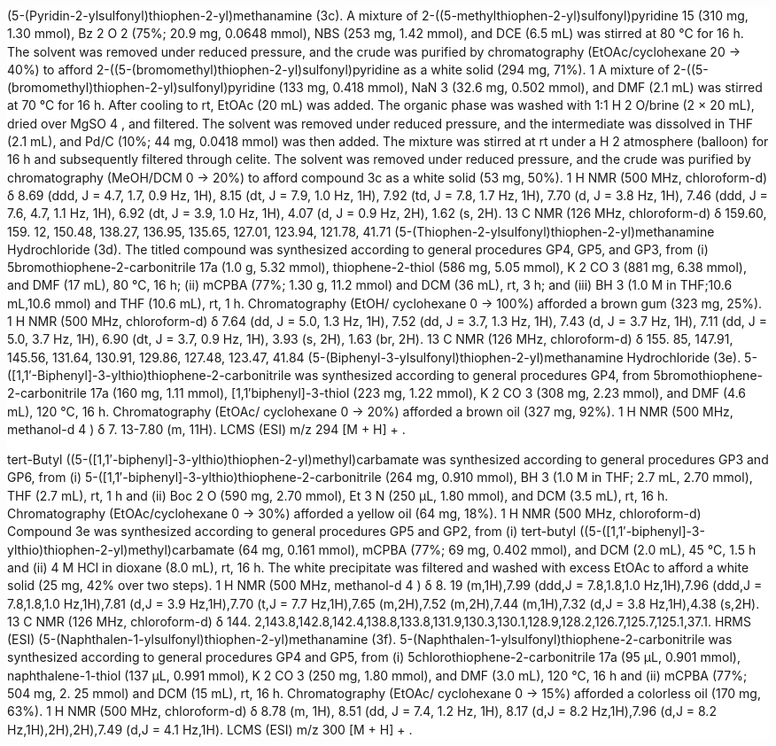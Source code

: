 (5-(Pyridin-2-ylsulfonyl)thiophen-2-yl)methanamine (3c). A mixture of 2-((5-methylthiophen-2-yl)sulfonyl)pyridine 15 (310 mg, 1.30 mmol), Bz 2 O 2 (75%; 20.9 mg, 0.0648 mmol), NBS (253 mg, 1.42 mmol), and DCE (6.5 mL) was stirred at 80 °C for 16 h. The solvent was removed under reduced pressure, and the crude was purified by chromatography (EtOAc/cyclohexane 20 → 40%) to afford 2-((5-(bromomethyl)thiophen-2-yl)sulfonyl)pyridine as a white solid (294 mg, 71%). 1  A mixture of 2-((5-(bromomethyl)thiophen-2-yl)sulfonyl)pyridine (133 mg, 0.418 mmol), NaN 3 (32.6 mg, 0.502 mmol), and DMF (2.1 mL) was stirred at 70 °C for 16 h. After cooling to rt, EtOAc (20 mL) was added. The organic phase was washed with 1:1 H 2 O/brine (2 × 20 mL), dried over MgSO 4 , and filtered. The solvent was removed under reduced pressure, and the intermediate was dissolved in THF (2.1 mL), and Pd/C (10%; 44 mg, 0.0418 mmol) was then added. The mixture was stirred at rt under a H 2 atmosphere (balloon) for 16 h and subsequently filtered through celite. The solvent was removed under reduced pressure, and the crude was purified by chromatography (MeOH/DCM 0 → 20%) to afford compound 3c as a white solid (53 mg, 50%). 1 H NMR (500 MHz, chloroform-d) δ 8.69 (ddd, J = 4.7, 1.7, 0.9 Hz, 1H), 8.15 (dt, J = 7.9, 1.0 Hz, 1H), 7.92 (td, J = 7.8, 1.7 Hz, 1H), 7.70 (d, J = 3.8 Hz, 1H), 7.46 (ddd, J = 7.6, 4.7, 1.1 Hz, 1H), 6.92 (dt, J = 3.9, 1.0 Hz, 1H), 4.07 (d, J = 0.9 Hz, 2H), 1.62 (s, 2H). 13 C NMR (126 MHz, chloroform-d) δ 159.60, 159. 12, 150.48, 138.27, 136.95, 135.65, 127.01, 123.94, 121.78, 41.71 (5-(Thiophen-2-ylsulfonyl)thiophen-2-yl)methanamine Hydrochloride (3d). The titled compound was synthesized according to general procedures GP4, GP5, and GP3, from (i) 5bromothiophene-2-carbonitrile 17a (1.0 g, 5.32 mmol), thiophene-2-thiol (586 mg, 5.05 mmol), K 2 CO 3 (881 mg, 6.38 mmol), and DMF (17 mL), 80 °C, 16 h; (ii) mCPBA (77%; 1.30 g, 11.2 mmol) and DCM (36 mL), rt, 3 h; and (iii) BH 3 (1.0 M in THF;10.6 mL,10.6 mmol) and THF (10.6 mL), rt, 1 h. Chromatography (EtOH/ cyclohexane 0 → 100%) afforded a brown gum (323 mg, 25%). 1 H NMR (500 MHz, chloroform-d) δ 7.64 (dd, J = 5.0, 1.3 Hz, 1H), 7.52 (dd, J = 3.7, 1.3 Hz, 1H), 7.43 (d, J = 3.7 Hz, 1H), 7.11 (dd, J = 5.0, 3.7 Hz, 1H), 6.90 (dt, J = 3.7, 0.9 Hz, 1H), 3.93 (s, 2H), 1.63 (br, 2H). 13 C NMR (126 MHz, chloroform-d) δ 155. 85, 147.91, 145.56, 131.64, 130.91, 129.86, 127.48, 123.47, 41.84 (5-(Biphenyl-3-ylsulfonyl)thiophen-2-yl)methanamine Hydrochloride (3e). 5-([1,1′-Biphenyl]-3-ylthio)thiophene-2-carbonitrile was synthesized according to general procedures GP4, from 5bromothiophene-2-carbonitrile 17a (160 mg, 1.11 mmol), [1,1′biphenyl]-3-thiol (223 mg, 1.22 mmol), K 2 CO 3 (308 mg, 2.23 mmol), and DMF (4.6 mL), 120 °C, 16 h. Chromatography (EtOAc/ cyclohexane 0 → 20%) afforded a brown oil (327 mg, 92%). 1 H NMR (500 MHz, methanol-d 4 ) δ 7. 13-7.80 (m, 11H). LCMS (ESI) m/z 294 [M + H] + .

tert-Butyl ((5-([1,1′-biphenyl]-3-ylthio)thiophen-2-yl)methyl)carbamate was synthesized according to general procedures GP3 and GP6, from (i) 5-([1,1′-biphenyl]-3-ylthio)thiophene-2-carbonitrile (264 mg, 0.910 mmol), BH 3 (1.0 M in THF; 2.7 mL, 2.70 mmol), THF (2.7 mL), rt, 1 h and (ii) Boc 2 O (590 mg, 2.70 mmol), Et 3 N (250 μL, 1.80 mmol), and DCM (3.5 mL), rt, 16 h. Chromatography (EtOAc/cyclohexane 0 → 30%) afforded a yellow oil (64 mg, 18%). 1 H NMR (500 MHz, chloroform-d)  Compound 3e was synthesized according to general procedures GP5 and GP2, from (i) tert-butyl ((5-([1,1′-biphenyl]-3-ylthio)thiophen-2-yl)methyl)carbamate (64 mg, 0.161 mmol), mCPBA (77%; 69 mg, 0.402 mmol), and DCM (2.0 mL), 45 °C, 1.5 h and (ii) 4 M HCl in dioxane (8.0 mL), rt, 16 h. The white precipitate was filtered and washed with excess EtOAc to afford a white solid (25 mg, 42% over two steps). 1 H NMR (500 MHz, methanol-d 4 ) δ 8. 19 (m,1H),7.99 (ddd,J = 7.8,1.8,1.0 Hz,1H),7.96 (ddd,J = 7.8,1.8,1.0 Hz,1H),7.81 (d,J = 3.9 Hz,1H),7.70 (t,J = 7.7 Hz,1H),7.65 (m,2H),7.52 (m,2H),7.44 (m,1H),7.32 (d,J = 3.8 Hz,1H),4.38 (s,2H). 13 C NMR (126 MHz, chloroform-d) δ 144. 2,143.8,142.8,142.4,138.8,133.8,131.9,130.3,130.1,128.9,128.2,126.7,125.7,125.1,37.1. HRMS (ESI)  (5-(Naphthalen-1-ylsulfonyl)thiophen-2-yl)methanamine (3f). 5-(Naphthalen-1-ylsulfonyl)thiophene-2-carbonitrile was synthesized according to general procedures GP4 and GP5, from (i) 5chlorothiophene-2-carbonitrile 17a (95 μL, 0.901 mmol), naphthalene-1-thiol (137 μL, 0.991 mmol), K 2 CO 3 (250 mg, 1.80 mmol), and DMF (3.0 mL), 120 °C, 16 h and (ii) mCPBA (77%; 504 mg, 2. 25 mmol) and DCM (15 mL), rt, 16 h. Chromatography (EtOAc/ cyclohexane 0 → 15%) afforded a colorless oil (170 mg, 63%). 1 H  NMR (500 MHz, chloroform-d) δ 8.78 (m, 1H), 8.51 (dd, J = 7.4, 1.2  Hz, 1H), 8.17 (d,J = 8.2 Hz,1H),7.96 (d,J = 8.2 Hz,1H),2H),2H),7.49 (d,J = 4.1 Hz,1H). LCMS (ESI) m/z 300 [M + H] + .
